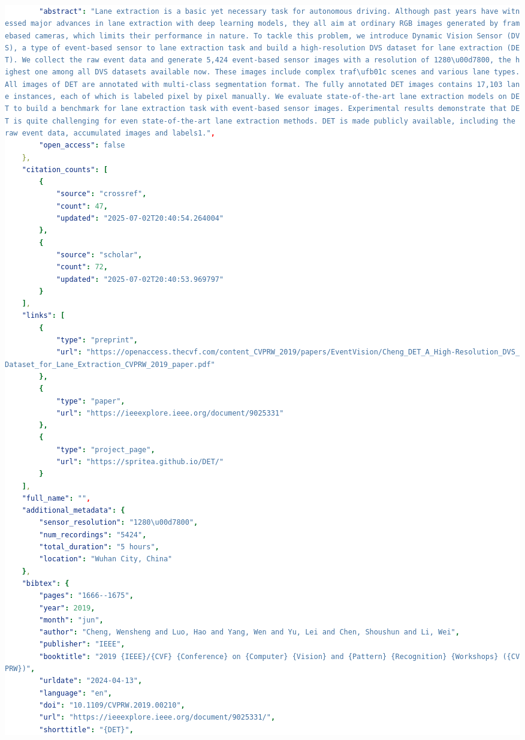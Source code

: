 ```yaml
        "abstract": "Lane extraction is a basic yet necessary task for autonomous driving. Although past years have witnessed major advances in lane extraction with deep learning models, they all aim at ordinary RGB images generated by framebased cameras, which limits their performance in nature. To tackle this problem, we introduce Dynamic Vision Sensor (DVS), a type of event-based sensor to lane extraction task and build a high-resolution DVS dataset for lane extraction (DET). We collect the raw event data and generate 5,424 event-based sensor images with a resolution of 1280\u00d7800, the highest one among all DVS datasets available now. These images include complex traf\ufb01c scenes and various lane types. All images of DET are annotated with multi-class segmentation format. The fully annotated DET images contains 17,103 lane instances, each of which is labeled pixel by pixel manually. We evaluate state-of-the-art lane extraction models on DET to build a benchmark for lane extraction task with event-based sensor images. Experimental results demonstrate that DET is quite challenging for even state-of-the-art lane extraction methods. DET is made publicly available, including the raw event data, accumulated images and labels1.",
        "open_access": false
    },
    "citation_counts": [
        {
            "source": "crossref",
            "count": 47,
            "updated": "2025-07-02T20:40:54.264004"
        },
        {
            "source": "scholar",
            "count": 72,
            "updated": "2025-07-02T20:40:53.969797"
        }
    ],
    "links": [
        {
            "type": "preprint",
            "url": "https://openaccess.thecvf.com/content_CVPRW_2019/papers/EventVision/Cheng_DET_A_High-Resolution_DVS_Dataset_for_Lane_Extraction_CVPRW_2019_paper.pdf"
        },
        {
            "type": "paper",
            "url": "https://ieeexplore.ieee.org/document/9025331"
        },
        {
            "type": "project_page",
            "url": "https://spritea.github.io/DET/"
        }
    ],
    "full_name": "",
    "additional_metadata": {
        "sensor_resolution": "1280\u00d7800",
        "num_recordings": "5424",
        "total_duration": "5 hours",
        "location": "Wuhan City, China"
    },
    "bibtex": {
        "pages": "1666--1675",
        "year": 2019,
        "month": "jun",
        "author": "Cheng, Wensheng and Luo, Hao and Yang, Wen and Yu, Lei and Chen, Shoushun and Li, Wei",
        "publisher": "IEEE",
        "booktitle": "2019 {IEEE}/{CVF} {Conference} on {Computer} {Vision} and {Pattern} {Recognition} {Workshops} ({CVPRW})",
        "urldate": "2024-04-13",
        "language": "en",
        "doi": "10.1109/CVPRW.2019.00210",
        "url": "https://ieeexplore.ieee.org/document/9025331/",
        "shorttitle": "{DET}",
```